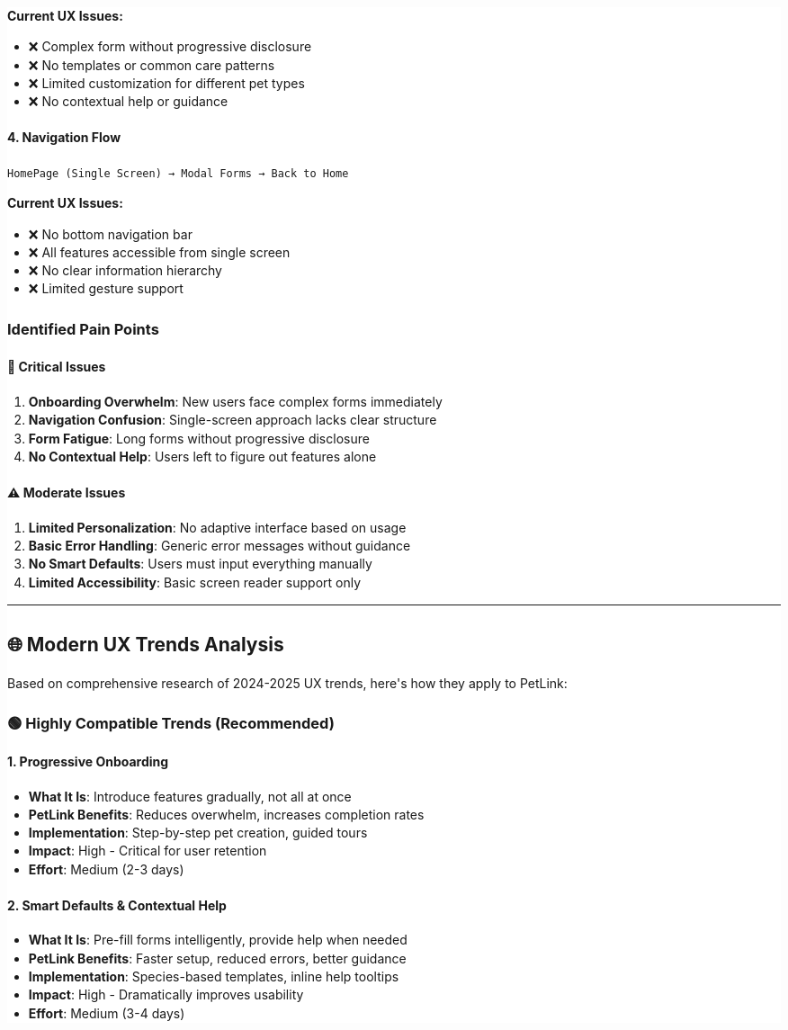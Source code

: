 **Current UX Issues:**
- ❌ Complex form without progressive disclosure
- ❌ No templates or common care patterns
- ❌ Limited customization for different pet types
- ❌ No contextual help or guidance

#### **4. Navigation Flow**
```
HomePage (Single Screen) → Modal Forms → Back to Home
```

**Current UX Issues:**
- ❌ No bottom navigation bar
- ❌ All features accessible from single screen
- ❌ No clear information hierarchy
- ❌ Limited gesture support

### **Identified Pain Points**

#### **🚨 Critical Issues**
1. **Onboarding Overwhelm**: New users face complex forms immediately
2. **Navigation Confusion**: Single-screen approach lacks clear structure
3. **Form Fatigue**: Long forms without progressive disclosure
4. **No Contextual Help**: Users left to figure out features alone

#### **⚠️ Moderate Issues**
1. **Limited Personalization**: No adaptive interface based on usage
2. **Basic Error Handling**: Generic error messages without guidance
3. **No Smart Defaults**: Users must input everything manually
4. **Limited Accessibility**: Basic screen reader support only

---

## 🌐 **Modern UX Trends Analysis**

Based on comprehensive research of 2024-2025 UX trends, here's how they apply to PetLink:

### **🟢 Highly Compatible Trends (Recommended)**

#### **1. Progressive Onboarding**
- **What It Is**: Introduce features gradually, not all at once
- **PetLink Benefits**: Reduces overwhelm, increases completion rates
- **Implementation**: Step-by-step pet creation, guided tours
- **Impact**: High - Critical for user retention
- **Effort**: Medium (2-3 days)

#### **2. Smart Defaults & Contextual Help**
- **What It Is**: Pre-fill forms intelligently, provide help when needed
- **PetLink Benefits**: Faster setup, reduced errors, better guidance
- **Implementation**: Species-based templates, inline help tooltips
- **Impact**: High - Dramatically improves usability
- **Effort**: Medium (3-4 days)
